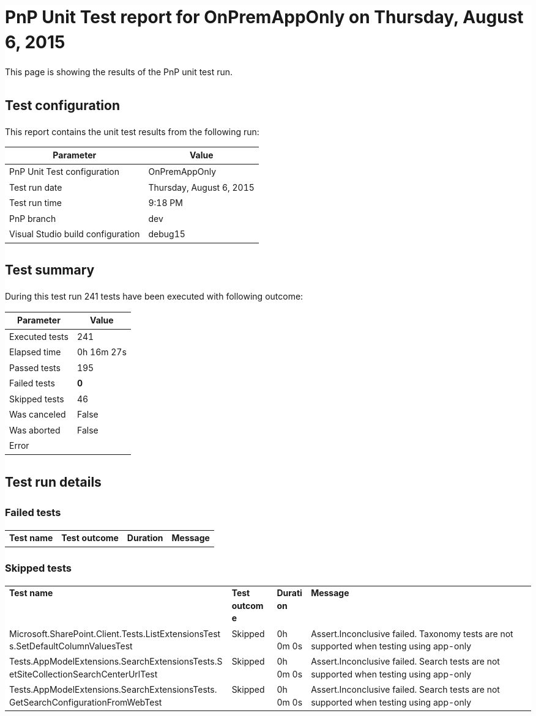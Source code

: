 # PnP Unit Test report for OnPremAppOnly on Thursday, August 6, 2015 #
This page is showing the results of the PnP unit test run.

## Test configuration ##
This report contains the unit test results from the following run:

Parameter | Value
----------|------
PnP Unit Test configuration | OnPremAppOnly
Test run date | Thursday, August 6, 2015
Test run time | 9:18 PM
PnP branch | dev
Visual Studio build configuration | debug15

## Test summary ##
During this test run 241 tests have been executed with following outcome:

Parameter | Value
----------|------
Executed tests | 241
Elapsed time | 0h 16m 27s
Passed tests | 195
Failed tests | **0**
Skipped tests | 46
Was canceled | False
Was aborted | False
Error | 

## Test run details ##

### Failed tests ###
<table>
<tr>
<td><b>Test name</b></td>
<td><b>Test outcome</b></td>
<td><b>Duration</b></td>
<td><b>Message</b></td>
</tr>

</table>


### Skipped tests ###
<table>
<tr>
<td><b>Test name</b></td>
<td><b>Test outcome</b></td>
<td><b>Duration</b></td>
<td><b>Message</b></td>
</tr>
<tr><td>Microsoft.SharePoint.Client.Tests.ListExtensionsTests.SetDefaultColumnValuesTest</td><td>Skipped</td><td>0h 0m 0s</td><td>Assert.Inconclusive failed. Taxonomy tests are not supported when testing using app-only</td></tr>
<tr><td>Tests.AppModelExtensions.SearchExtensionsTests.SetSiteCollectionSearchCenterUrlTest</td><td>Skipped</td><td>0h 0m 0s</td><td>Assert.Inconclusive failed. Search tests are not supported when testing using app-only</td></tr>
<tr><td>Tests.AppModelExtensions.SearchExtensionsTests.GetSearchConfigurationFromWebTest</td><td>Skipped</td><td>0h 0m 0s</td><td>Assert.Inconclusive failed. Search tests are not supported when testing using app-only</td></tr>
